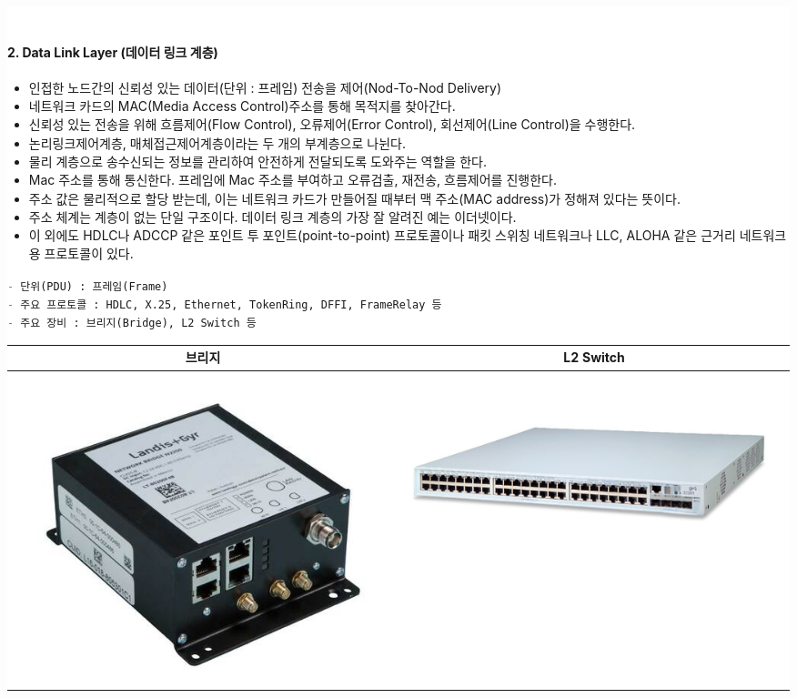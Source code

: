 
<br/>

#### 2. Data Link Layer (데이터 링크 계층)
- 인접한 노드간의 신뢰성 있는 데이터(단위 : 프레임) 전송을 제어(Nod-To-Nod Delivery)
- 네트워크 카드의 MAC(Media Access Control)주소를 통해 목적지를 찾아간다.
- 신뢰성 있는 전송을 위해 흐름제어(Flow Control), 오류제어(Error Control), 회선제어(Line Control)을 수행한다.
- 논리링크제어계층, 매체접근제어계층이라는 두 개의 부계층으로 나뉜다.
- 물리 계층으로 송수신되는 정보를 관리하여 안전하게 전달되도록 도와주는 역할을 한다.
- Mac 주소를 통해 통신한다. 프레임에 Mac 주소를 부여하고 오류검출, 재전송, 흐름제어를 진행한다.
- 주소 값은 물리적으로 할당 받는데, 이는 네트워크 카드가 만들어질 때부터 맥 주소(MAC address)가 정해져 있다는 뜻이다. 
- 주소 체계는 계층이 없는 단일 구조이다. 데이터 링크 계층의 가장 잘 알려진 예는 이더넷이다. 
- 이 외에도 HDLC나 ADCCP 같은 포인트 투 포인트(point-to-point) 프로토콜이나 패킷 스위칭 네트워크나 LLC, ALOHA 같은 근거리 네트워크용 프로토콜이 있다. 

```markdown
- 단위(PDU) : 프레임(Frame)
- 주요 프로토콜 : HDLC, X.25, Ethernet, TokenRing, DFFI, FrameRelay 등
- 주요 장비 : 브리지(Bridge), L2 Switch 등
```

|브리지|L2 Switch|
|---|---|
|![브리지](../Images/OSI_Bridge.jpeg)|![L2Switch](../Images/OSI_L2_Switch.png)|
